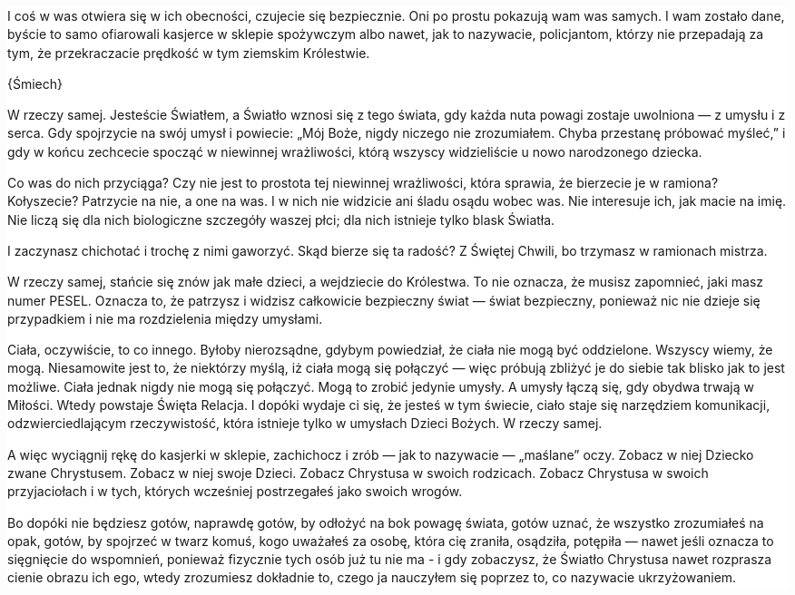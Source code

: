I coś w was otwiera się w ich obecności, czujecie się bezpiecznie. Oni
po prostu pokazują wam was samych. I wam zostało dane, byście to samo
ofiarowali kasjerce w sklepie spożywczym albo nawet, jak to nazywacie,
policjantom, którzy nie przepadają za tym, że przekraczacie prędkość w
tym ziemskim Królestwie.

{Śmiech}

W rzeczy samej. Jesteście Światłem, a Światło wznosi się z tego świata,
gdy każda nuta powagi zostaje uwolniona — z umysłu i z serca. Gdy
spojrzycie na swój umysł i powiecie: „Mój Boże, nigdy niczego nie
zrozumiałem. Chyba przestanę próbować myśleć,” i gdy w końcu zechcecie
spocząć w niewinnej wrażliwości, którą wszyscy widzieliście u nowo
narodzonego dziecka.

Co was do nich przyciąga? Czy nie jest to prostota tej niewinnej
wrażliwości, która sprawia, że bierzecie je w ramiona? Kołyszecie?
Patrzycie na nie, a one na was. I w nich nie widzicie ani śladu osądu
wobec was. Nie interesuje ich, jak macie na imię. Nie liczą się dla nich
biologiczne szczegóły waszej płci; dla nich istnieje tylko blask
Światła.

I zaczynasz chichotać i trochę z nimi gaworzyć. Skąd bierze się ta
radość? Z Świętej Chwili, bo trzymasz w ramionach mistrza.

W rzeczy samej, stańcie się znów jak małe dzieci, a wejdziecie do
Królestwa. To nie oznacza, że musisz zapomnieć, jaki masz numer PESEL.
Oznacza to, że patrzysz i widzisz całkowicie bezpieczny świat — świat
bezpieczny, ponieważ nic nie dzieje się przypadkiem i nie ma
rozdzielenia między umysłami.

Ciała, oczywiście, to co innego. Byłoby nierozsądne, gdybym powiedział,
że ciała nie mogą być oddzielone. Wszyscy wiemy, że mogą. Niesamowite
jest to, że niektórzy myślą, iż ciała mogą się połączyć — więc próbują
zbliżyć je do siebie tak blisko jak to jest możliwe. Ciała jednak nigdy
nie mogą się połączyć. Mogą to zrobić jedynie umysły. A umysły łączą
się, gdy obydwa trwają w Miłości. Wtedy powstaje Święta Relacja. I
dopóki wydaje ci się, że jesteś w tym świecie, ciało staje się
narzędziem komunikacji, odzwierciedlającym rzeczywistość, która istnieje
tylko w umysłach Dzieci Bożych. W rzeczy samej.

A więc wyciągnij rękę do kasjerki w sklepie, zachichocz i zrób — jak to
nazywacie — „maślane” oczy. Zobacz w niej Dziecko zwane Chrystusem.
Zobacz w niej swoje Dzieci. Zobacz Chrystusa w swoich rodzicach. Zobacz
Chrystusa w swoich przyjaciołach i w tych, których wcześniej
postrzegałeś jako swoich wrogów.

Bo dopóki nie będziesz gotów, naprawdę gotów, by odłożyć na bok powagę
świata, gotów uznać, że wszystko zrozumiałeś na opak, gotów, by spojrzeć
w twarz komuś, kogo uważałeś za osobę, która cię zraniła, osądziła,
potępiła — nawet jeśli oznacza to sięgnięcie do wspomnień, ponieważ
fizycznie tych osób już tu nie ma - i gdy zobaczysz, że Światło
Chrystusa nawet rozprasza cienie obrazu ich ego, wtedy zrozumiesz
dokładnie to, czego ja nauczyłem się poprzez to, co nazywacie
ukrzyżowaniem.
